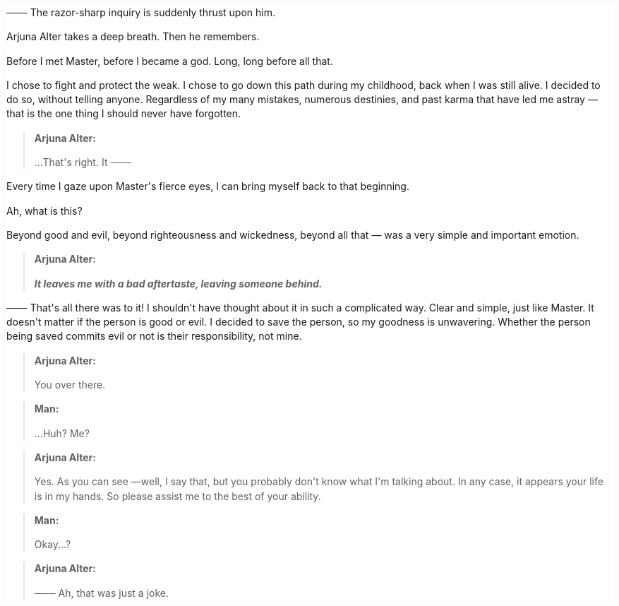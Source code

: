 ─── The razor-sharp inquiry is suddenly thrust upon him.

Arjuna Alter takes a deep breath. Then he remembers.

Before I met Master, before I became a god. Long, long before all that.

I chose to fight and protect the weak. I chose to go down this path during my childhood, back when I was still alive. I decided to do so, without telling anyone. Regardless of my many mistakes, numerous destinies, and past karma that have led me astray ― that is the one thing I should never have forgotten.


> **Arjuna Alter:**
>
> ...That's right. It ───



Every time I gaze upon Master's fierce eyes, I can bring myself back to that beginning.

Ah, what is this?

Beyond good and evil, beyond righteousness and wickedness, beyond all that ― was a very simple and important emotion.


> **Arjuna Alter:**
>
> ***It leaves me with a bad aftertaste, leaving someone behind.***



─── That's all there was to it! I shouldn't have thought about it in such a complicated way. Clear and simple, just like Master. It doesn't matter if the person is good or evil. I decided to save the person, so my goodness is unwavering. Whether the person being saved commits evil or not is their responsibility, not mine.


> **Arjuna Alter:**
>
> You over there.


> **Man:**
>
> ...Huh? Me?


> **Arjuna Alter:**
>
> Yes. As you can see ―well, I say that, but you probably don't know what I'm talking about. In any case, it appears your life is in my hands. So please assist me to the best of your ability.


> **Man:**
>
> Okay...?


> **Arjuna Alter:**
>
> ─── Ah, that was just a joke.

